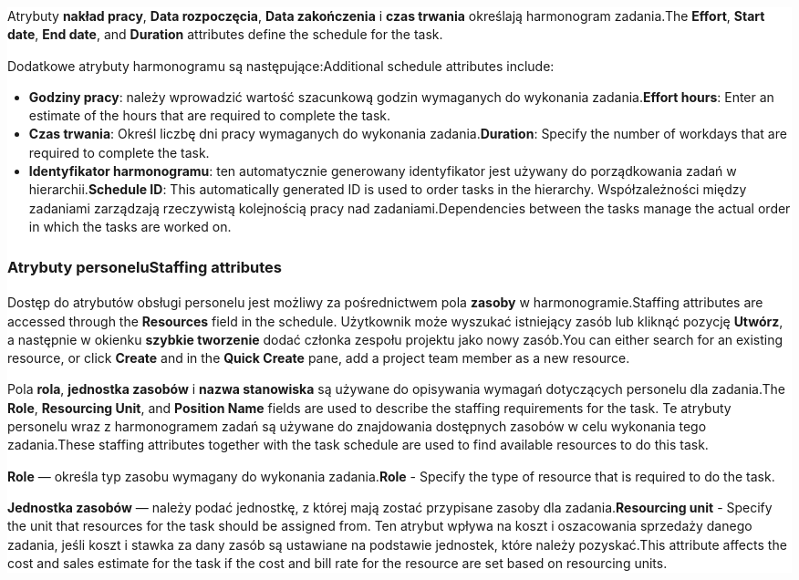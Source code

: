 <span data-ttu-id="df39d-177">Atrybuty **nakład pracy**, **Data rozpoczęcia**, **Data zakończenia** i **czas trwania** określają harmonogram zadania.</span><span class="sxs-lookup"><span data-stu-id="df39d-177">The **Effort**, **Start date**, **End date**, and **Duration** attributes define the schedule for the task.</span></span>

<span data-ttu-id="df39d-178">Dodatkowe atrybuty harmonogramu są następujące:</span><span class="sxs-lookup"><span data-stu-id="df39d-178">Additional schedule attributes include:</span></span>

- <span data-ttu-id="df39d-179">**Godziny pracy**: należy wprowadzić wartość szacunkową godzin wymaganych do wykonania zadania.</span><span class="sxs-lookup"><span data-stu-id="df39d-179">**Effort hours**: Enter an estimate of the hours that are required to complete the task.</span></span> 
- <span data-ttu-id="df39d-180">**Czas trwania**: Określ liczbę dni pracy wymaganych do wykonania zadania.</span><span class="sxs-lookup"><span data-stu-id="df39d-180">**Duration**: Specify the number of workdays that are required to complete the task.</span></span>
- <span data-ttu-id="df39d-181">**Identyfikator harmonogramu**: ten automatycznie generowany identyfikator jest używany do porządkowania zadań w hierarchii.</span><span class="sxs-lookup"><span data-stu-id="df39d-181">**Schedule ID**: This automatically generated ID is used to order tasks in the hierarchy.</span></span> <span data-ttu-id="df39d-182">Współzależności między zadaniami zarządzają rzeczywistą kolejnością pracy nad zadaniami.</span><span class="sxs-lookup"><span data-stu-id="df39d-182">Dependencies between the tasks manage the actual order in which the tasks are worked on.</span></span>
 
### <a name="staffing-attributes"></a><span data-ttu-id="df39d-183">Atrybuty personelu</span><span class="sxs-lookup"><span data-stu-id="df39d-183">Staffing attributes</span></span>

<span data-ttu-id="df39d-184">Dostęp do atrybutów obsługi personelu jest możliwy za pośrednictwem pola **zasoby** w harmonogramie.</span><span class="sxs-lookup"><span data-stu-id="df39d-184">Staffing attributes are accessed through the **Resources** field in the schedule.</span></span> <span data-ttu-id="df39d-185">Użytkownik może wyszukać istniejący zasób lub kliknąć pozycję **Utwórz**, a następnie w okienku **szybkie tworzenie** dodać członka zespołu projektu jako nowy zasób.</span><span class="sxs-lookup"><span data-stu-id="df39d-185">You can either search for an existing resource, or click **Create** and in the **Quick Create** pane, add a project team member as a new resource.</span></span>

<span data-ttu-id="df39d-186">Pola **rola**, **jednostka zasobów** i **nazwa stanowiska** są używane do opisywania wymagań dotyczących personelu dla zadania.</span><span class="sxs-lookup"><span data-stu-id="df39d-186">The **Role**, **Resourcing Unit**, and **Position Name** fields are used to describe the staffing requirements for the task.</span></span> <span data-ttu-id="df39d-187">Te atrybuty personelu wraz z harmonogramem zadań są używane do znajdowania dostępnych zasobów w celu wykonania tego zadania.</span><span class="sxs-lookup"><span data-stu-id="df39d-187">These staffing attributes together with the task schedule are used to find available resources to do this task.</span></span>

<span data-ttu-id="df39d-188">**Role** — określa typ zasobu wymagany do wykonania zadania.</span><span class="sxs-lookup"><span data-stu-id="df39d-188">**Role** - Specify the type of resource that is required to do the task.</span></span>

<span data-ttu-id="df39d-189">**Jednostka zasobów** — należy podać jednostkę, z której mają zostać przypisane zasoby dla zadania.</span><span class="sxs-lookup"><span data-stu-id="df39d-189">**Resourcing unit** - Specify the unit that resources for the task should be assigned from.</span></span> <span data-ttu-id="df39d-190">Ten atrybut wpływa na koszt i oszacowania sprzedaży danego zadania, jeśli koszt i stawka za dany zasób są ustawiane na podstawie jednostek, które należy pozyskać.</span><span class="sxs-lookup"><span data-stu-id="df39d-190">This attribute affects the cost and sales estimate for the task if the cost and bill rate for the resource are set based on resourcing units.</span></span>

